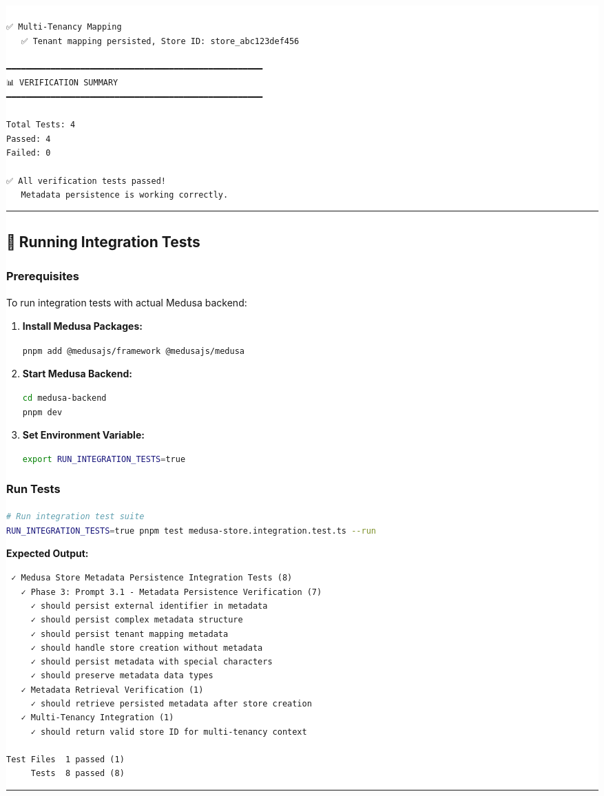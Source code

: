 ```

✅ Multi-Tenancy Mapping
   ✅ Tenant mapping persisted, Store ID: store_abc123def456

━━━━━━━━━━━━━━━━━━━━━━━━━━━━━━━━━━━━━━━━━━━━━━━━━━━━
📊 VERIFICATION SUMMARY
━━━━━━━━━━━━━━━━━━━━━━━━━━━━━━━━━━━━━━━━━━━━━━━━━━━━

Total Tests: 4
Passed: 4
Failed: 0

✅ All verification tests passed!
   Metadata persistence is working correctly.
```

---

## 🔬 Running Integration Tests

### Prerequisites

To run integration tests with actual Medusa backend:

1. **Install Medusa Packages:**
   ```bash
   pnpm add @medusajs/framework @medusajs/medusa
   ```

2. **Start Medusa Backend:**
   ```bash
   cd medusa-backend
   pnpm dev
   ```

3. **Set Environment Variable:**
   ```bash
   export RUN_INTEGRATION_TESTS=true
   ```

### Run Tests

```bash
# Run integration test suite
RUN_INTEGRATION_TESTS=true pnpm test medusa-store.integration.test.ts --run
```

**Expected Output:**
```
 ✓ Medusa Store Metadata Persistence Integration Tests (8)
   ✓ Phase 3: Prompt 3.1 - Metadata Persistence Verification (7)
     ✓ should persist external identifier in metadata
     ✓ should persist complex metadata structure
     ✓ should persist tenant mapping metadata
     ✓ should handle store creation without metadata
     ✓ should persist metadata with special characters
     ✓ should preserve metadata data types
   ✓ Metadata Retrieval Verification (1)
     ✓ should retrieve persisted metadata after store creation
   ✓ Multi-Tenancy Integration (1)
     ✓ should return valid store ID for multi-tenancy context

Test Files  1 passed (1)
     Tests  8 passed (8)
```

---